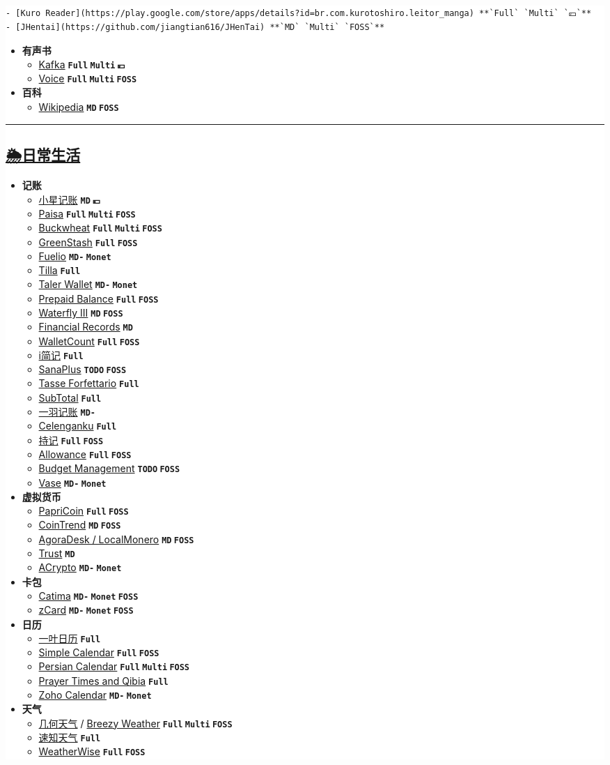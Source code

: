 	- [Kuro Reader](https://play.google.com/store/apps/details?id=br.com.kurotoshiro.leitor_manga) **`Full` `Multi` `💴`**
	- [JHentai](https://github.com/jiangtian616/JHenTai) **`MD` `Multi` `FOSS`**
- **有声书**
	- [Kafka](https://play.google.com/store/apps/details?id=com.kafka.user) **`Full` `Multi` `💴`**
	- [Voice](https://github.com/PaulWoitaschek/Voice) **`Full` `Multi` `FOSS`**
- **百科**
	- [Wikipedia](https://play.google.com/store/apps/details?id=org.wikipedia) **`MD` `FOSS`**
---
## [🌦️日常生活](#目录)
- **记账**
	- [小星记账](https://www.coolapk.com/apk/com.cxincx.xxjz) **`MD` `💴`**
	- [Paisa](https://play.google.com/store/apps/details?id=dev.hemanths.paisa) **`Full` `Multi` `FOSS`**
	- [Buckwheat](https://github.com/danilkinkin/buckwheat) **`Full` `Multi` `FOSS`**
	- [GreenStash](https://github.com/Pool-Of-Tears/GreenStash) **`Full` `FOSS`**
	- [Fuelio](https://play.google.com/store/apps/details?id=com.kajda.fuelio) **`MD-` `Monet`**
	- [Tilla](https://play.google.com/store/apps/details?id=com.pavelrekun.tilla) **`Full`**
	- [Taler Wallet](https://play.google.com/store/apps/details?id=net.taler.wallet) **`MD-` `Monet`**
	- [Prepaid Balance](https://github.com/mueller-ma/PrepaidBalance) **`Full` `FOSS`**
	- [Waterfly III](https://apt.izzysoft.de/fdroid/index/apk/com.dreautall.waterflyiii) **`MD` `FOSS`**
	- [Financial Records](https://play.google.com/store/apps/details?id=com.anafthdev.dujer) **`MD`**
	- [WalletCount](https://github.com/GittyMac/WalletCount) **`Full` `FOSS`**
	- [i简记](https://play.google.com/store/apps/details?id=com.xinran.iviki) **`Full`**
	- [SanaPlus](https://github.com/CakesTwix/SanaPlus) **`TODO` `FOSS`**
	- [Tasse Forfettario](https://play.google.com/store/apps/details?id=com.wakirox.adecotax) **`Full`**
	- [SubTotal](https://play.google.com/store/apps/details?id=partl.grandtotal) **`Full`**
	- [一羽记账](https://www.coolapk.com/apk/kylec.me.lightbookkeeping) **`MD-`**
	- [Celenganku](https://play.google.com/store/apps/details?id=id.celenganku.app) **`Full`**
	- [持记](https://github.com/123Duo3/KeepTally) **`Full` `FOSS`**
	- [Allowance](https://github.com/jameskokoska/Allowance) **`Full` `FOSS`**
	- [Budget Management](https://github.com/kabirnayeem99/budget_management_syarah) **`TODO` `FOSS`**
	- [Vase](https://play.google.com/store/apps/details?id=com.github.nullhandler.vase) **`MD-` `Monet`**
- **虚拟货币**
	- [PapriCoin](https://github.com/T8RIN/PapriCoin) **`Full` `FOSS`**
	- [CoinTrend](https://github.com/CoinTrend/CoinTrend) **`MD` `FOSS`**
	- [AgoraDesk / LocalMonero](https://github.com/AgoraDesk-LocalMonero/agoradesk-app-foss) **`MD` `FOSS`**
	- [Trust](https://play.google.com/store/apps/details?id=com.wallet.crypto.trustapp) **`MD`**
	- [ACrypto](https://play.google.com/store/apps/details?id=dev.dworks.apps.acrypto) **`MD-` `Monet`** 
- **卡包**
	- [Catima](https://github.com/CatimaLoyalty/Android) **`MD-` `Monet` `FOSS`**
	- [zCard](https://github.com/ziadOUA/zCard) **`MD-` `Monet` `FOSS`**
- **日历**
	- [一叶日历](https://www.coolapk.com/apk/me.mapleaf.calendar) **`Full`**
	- [Simple Calendar](https://github.com/SimpleMobileTools/Simple-Calendar) **`Full` `FOSS`**
	- [Persian Calendar](https://github.com/persian-calendar/persian-calendar) **`Full` `Multi` `FOSS`**
	- [Prayer Times and Qibia](https://play.google.com/store/apps/details?id=com.reworewo.prayertimes) **`Full`**
	- [Zoho Calendar](https://play.google.com/store/apps/details?id=com.zoho.android.calendar) **`MD-` `Monet`**
- **天气**
	- [几何天气](https://github.com/WangDaYeeeeee/GeometricWeather) / [Breezy Weather](https://github.com/breezy-weather/breezy-weather) **`Full` `Multi` `FOSS`**
	- [速知天气](https://www.coolapk.com/apk/top.maweihao.weather) **`Full`**
	- [WeatherWise](https://github.com/MGAndroidProjects/WeatherWise-Releases/) **`Full` `FOSS`**